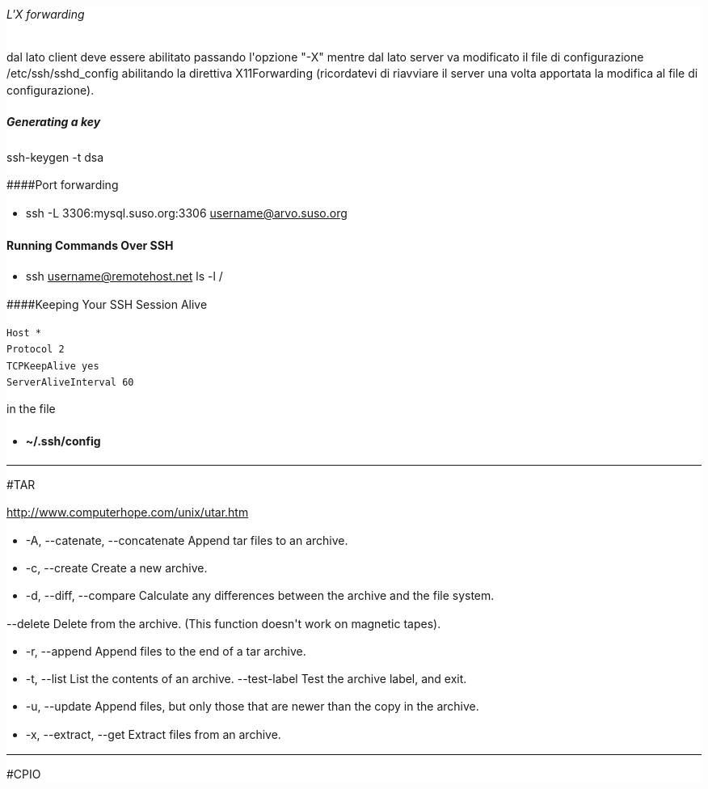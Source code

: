###### L'X forwarding
 dal lato client deve essere abilitato passando l'opzione "-X" mentre dal lato server va modificato il file di configurazione /etc/ssh/sshd_config abilitando la direttiva X11Forwarding (ricordatevi di riavviare il server una volta apportata la modifica al file di 
configurazione).

##### Generating a key
ssh-keygen -t dsa


####Port forwarding
- ssh -L 3306:mysql.suso.org:3306 username@arvo.suso.org

#### Running Commands Over SSH
- ssh username@remotehost.net ls -l /



####Keeping Your SSH Session Alive

```
Host *
Protocol 2
TCPKeepAlive yes
ServerAliveInterval 60
```
in the file



- #### ~/.ssh/config

---

#TAR

http://www.computerhope.com/unix/utar.htm

- -A, --catenate, --concatenate	Append tar files to an archive.

- -c, --create	Create a new archive.

- -d, --diff, --compare	Calculate any differences between the archive 
and the file system.

--delete	Delete from the archive. (This function doesn't work on magnetic tapes).

- -r, --append	Append files to the end of a tar archive.

- -t, --list	List the contents of an archive.
--test-label	Test the archive label, and exit.

- -u, --update	Append files, but only those that are newer than the copy 
in the archive.

- -x, --extract, --get	Extract files from an archive.


---

#CPIO
